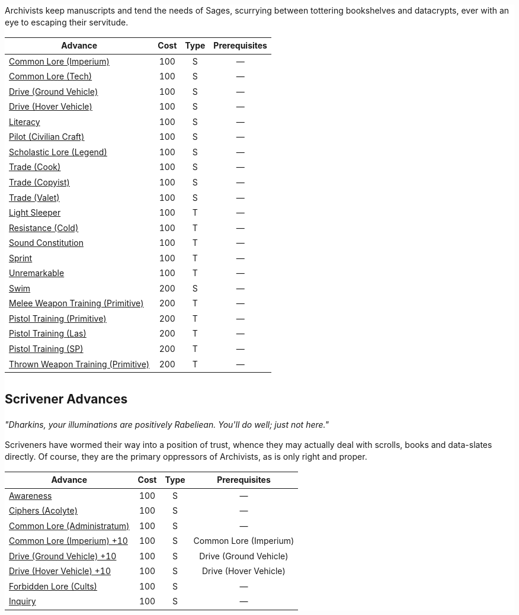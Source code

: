 Archivists keep manuscripts and tend the needs of Sages, scurrying between tottering bookshelves and datacrypts, ever with an eye to escaping their servitude.

| Advance                                                                     | Cost | Type | Prerequisites |
| --------------------------------------------------------------------------- | :--: | :--: | :-----------: |
| [Common Lore (Imperium)](Skills.md#common%20lore)                           | 100  |  S   |       —       |
| [Common Lore (Tech)](Skills.md#common%20lore)                               | 100  |  S   |       —       |
| [Drive (Ground Vehicle)](skills.md#drive)                                   | 100  |  S   |       —       |
| [Drive (Hover Vehicle)](skills.md#drive)                                    | 100  |  S   |       —       |
| [Literacy](skills.md#literacy)                                              | 100  |  S   |       —       |
| [Pilot (Civilian Craft)](skills.md#pilot)                                   | 100  |  S   |       —       |
| [Scholastic Lore (Legend)](Skills.md#scholastic%20lore)                     | 100  |  S   |       —       |
| [Trade (Cook)](skills.md#trade)                                             | 100  |  S   |       —       |
| [Trade (Copyist)](skills.md#trade)                                          | 100  |  S   |       —       |
| [Trade (Valet)](skills.md#trade)                                            | 100  |  S   |       —       |
| [Light Sleeper](talents.md#light%20sleeper)                                 | 100  |  T   |       —       |
| [Resistance (Cold)](talents.md#resistance)                                  | 100  |  T   |       —       |
| [Sound Constitution](talents.md#sound-constitution)                         | 100  |  T   |       —       |
| [Sprint](talents.md#sprint)                                                 | 100  |  T   |       —       |
| [Unremarkable](talents.md#unremarkable)                                     | 100  |  T   |       —       |
| [Swim](skills.md#swim)                                                      | 200  |  S   |       —       |
| [Melee Weapon Training (Primitive)](Talents.md#melee%20weapon%20training)   | 200  |  T   |       —       |
| [Pistol Training (Primitive)](Talents.md#pistol%20training)                 | 200  |  T   |       —       |
| [Pistol Training (Las)](Talents.md#pistol%20training)                       | 200  |  T   |       —       |
| [Pistol Training (SP)](Talents.md#pistol%20training)                        | 200  |  T   |       —       |
| [Thrown Weapon Training (Primitive)](Talents.md#thrown%20weapon%20training) | 200  |  T   |       —       |

## **Scrivener Advances**

*"Dharkins, your illuminations are positively Rabeliean. You'll do well; just not here."*

Scriveners have wormed their way into a position of trust, whence they may actually deal with scrolls, books and data-slates directly. Of course, they are the primary oppressors of Archivists, as is only right and proper.

| Advance                                                                   | Cost | Type |      Prerequisites       |
| ------------------------------------------------------------------------- | :--: | :--: | :----------------------: |
| [Awareness](skills.md#awareness)                                          | 100  |  S   |            —             |
| [Ciphers (Acolyte)](skills.md#ciphers)                                    | 100  |  S   |            —             |
| [Common Lore (Administratum)](Skills.md#common%20lore)                    | 100  |  S   |            —             |
| [Common Lore (Imperium) +10](Skills.md#common%20lore)                     | 100  |  S   |  Common Lore (Imperium)  |
| [Drive (Ground Vehicle) +10](skills.md#drive)                             | 100  |  S   |  Drive (Ground Vehicle)  |
| [Drive (Hover Vehicle) +10](skills.md#drive)                              | 100  |  S   |  Drive (Hover Vehicle)   |
| [Forbidden Lore (Cults)](Skills.md#forbidden%20lore)                      | 100  |  S   |            —             |
| [Inquiry](Skills.md#inquiry)                                              | 100  |  S   |            —             |